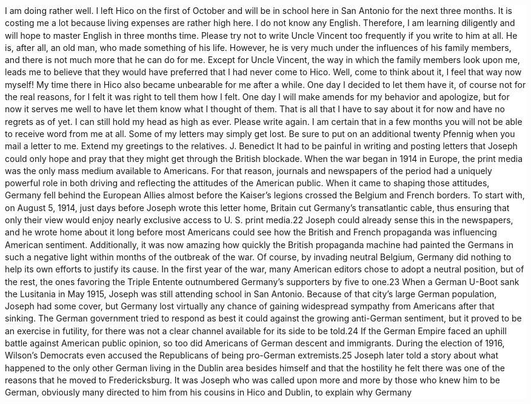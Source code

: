 I am doing rather well. I left Hico on the first of October and will be in
school here in San Antonio for the next three months. It is costing me a
lot because living expenses are rather high here. I do not know any English.
Therefore, I am learning diligently and will hope to master English in three
months time.
Please try not to write Uncle Vincent too frequently if you write to him at
all. He is, after all, an old man, who made something of his life.
However, he is very much under the influences of his family members, and there
is not much more that he can do for me. Except for Uncle Vincent, the way
in which the family members look upon me, leads me to believe that they would
have preferred that I had never come to Hico. Well, come to think about it, I
feel that way now myself! My time there in Hico also became unbearable for me
after a while. One day I decided to let them have it, of course not for the real
reasons, for I felt it was right to tell them how I felt. One day I will make
amends for my behavior and apologize, but for now it serves me well to have let
them know what I thought of them.
That is all that I have to say about it for now and have no regrets as of yet.
I can still hold my head as high as ever. Please write again. I am
certain that in a few months you will not be able to receive word from me at
all. Some of my letters may simply get lost. Be sure to put on an additional
twenty Pfennig when you mail a letter to me.
Extend my greetings to the relatives.
J. Benedict
It had to be painful in writing and posting letters that Joseph could only hope
and pray that they might get through the
British blockade. When the war began in 1914 in Europe, the print media was the
only mass medium available to Americans. For
that reason, journals and newspapers of the period had a uniquely powerful role
in both driving and reflecting the attitudes of the
American public. When it came to shaping those attitudes, Germany fell behind
the European Allies almost before the Kaiser’s
legions crossed the Belgium and French borders. To start with, on August 5,
1914, just days before Joseph wrote this letter home,
Britain cut Germany’s transatlantic cable, thus ensuring that only their view
would enjoy nearly exclusive access to U. S. print media.22
Joseph could already sense this in the newspapers, and he wrote home about it
long before most Americans could see how the British
and French propaganda was influencing American sentiment. Additionally, it was
now amazing how quickly the British propaganda
machine had painted the Germans in such a negative light within months of the
outbreak of the war.
Of course, by invading neutral Belgium, Germany did nothing to help its own
efforts to justify its cause. In the first year of
the war, many American editors chose to adopt a neutral position, but of the
rest, the ones favoring the Triple Entente outnumbered
Germany’s supporters by five to one.23 When a German U-Boot sank the Lusitania
in May 1915, Joseph was still attending school in
San Antonio. Because of that city’s large German population, Joseph had some
cover, but Germany lost virtually any chance of
gaining widespread sympathy from Americans after that sinking. The German
government tried to respond as best it could against
the growing anti-German sentiment, but it proved to be an exercise in futility,
for there was not a clear channel available for its side
to be told.24
If the German Empire faced an uphill battle against American public opinion, so
too did Americans of German descent and
immigrants. During the election of 1916, Wilson’s Democrats even accused the
Republicans of being pro-German extremists.25
Joseph later told a story about what happened to the only other German living
in the Dublin area besides himself and that the
hostility he felt there was one of the reasons that he moved to Fredericksburg.
It was Joseph who was called upon more and more by
those who knew him to be German, obviously many directed to him from his
cousins in Hico and Dublin, to explain why Germany